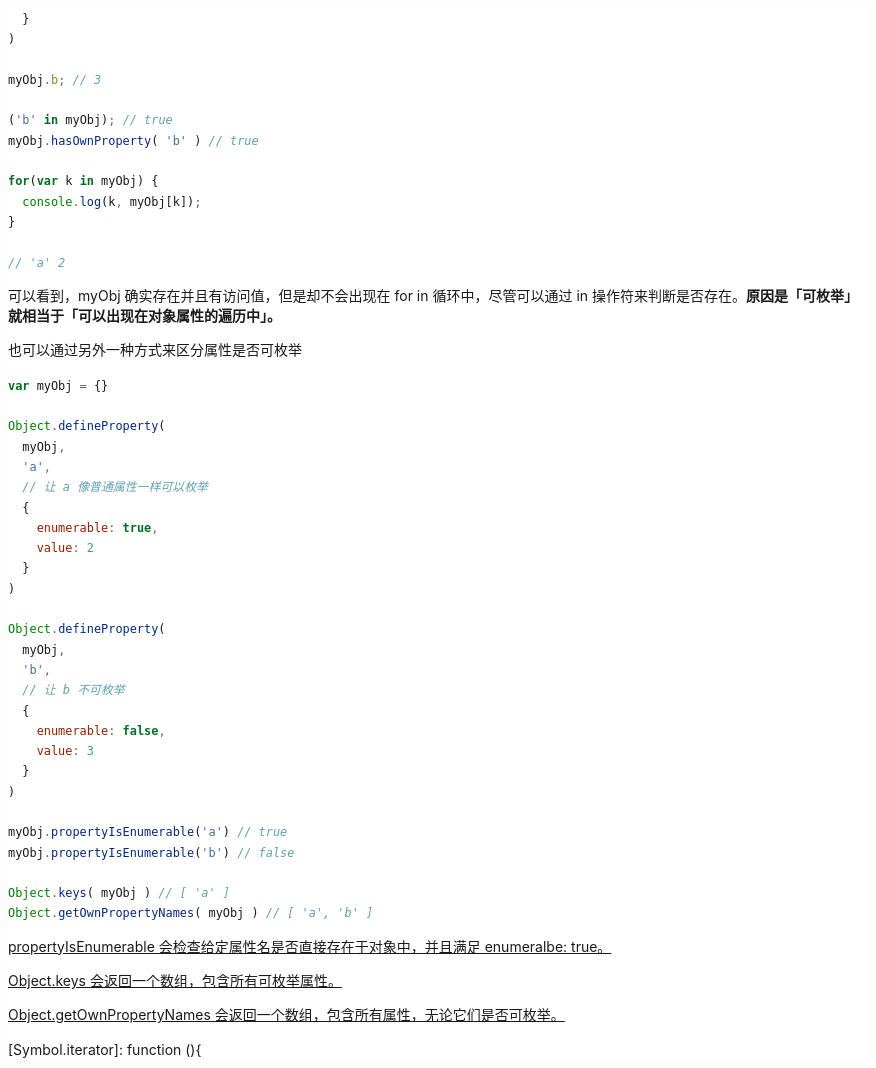 ```js
  }
)

myObj.b; // 3

('b' in myObj); // true
myObj.hasOwnProperty( 'b' ) // true

for(var k in myObj) {
  console.log(k, myObj[k]);
}

// 'a' 2
```

可以看到，myObj 确实存在并且有访问值，但是却不会出现在 for in 循环中，尽管可以通过 in 操作符来判断是否存在。**原因是「可枚举」就相当于「可以出现在对象属性的遍历中」。**

也可以通过另外一种方式来区分属性是否可枚举

```js
var myObj = {}

Object.defineProperty(
  myObj,
  'a',
  // 让 a 像普通属性一样可以枚举
  {
    enumerable: true,
    value: 2
  }
)

Object.defineProperty(
  myObj,
  'b',
  // 让 b 不可枚举
  {
    enumerable: false,
    value: 3
  }
)

myObj.propertyIsEnumerable('a') // true
myObj.propertyIsEnumerable('b') // false

Object.keys( myObj ) // [ 'a' ]
Object.getOwnPropertyNames( myObj ) // [ 'a', 'b' ]
```

<u>propertyIsEnumerable 会检查给定属性名是否直接存在于对象中，并且满足 enumeralbe: true。</u>

<u>Object.keys 会返回一个数组，包含所有可枚举属性。</u>

<u>Object.getOwnPropertyNames 会返回一个数组，包含所有属性，无论它们是否可枚举。</u>


  [prefix + 'baz']: 'hello',
  [prefix + 'bar']: 'world'
  [Symbol.iterator]: function (){